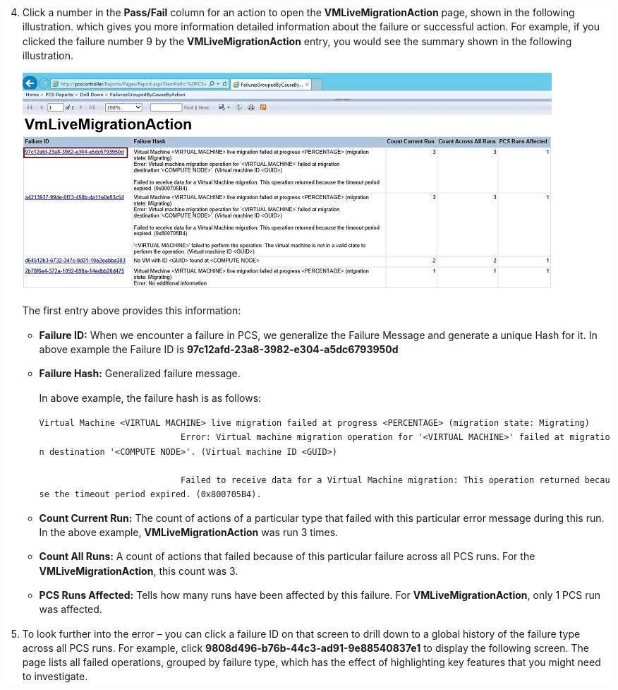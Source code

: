 4.  Click a number in the **Pass/Fail** column for an action to open the **VMLiveMigrationAction** page, shown in the following illustration. which gives you more information detailed information about the failure or successful action. For example, if you clicked the failure number 9 by the **VMLiveMigrationAction** entry, you would see the summary shown in the following illustration.

    ![](images/pcs-image23.jpg)

    The first entry above provides this information:

    -   **Failure ID:** When we encounter a failure in PCS, we generalize the Failure Message and generate a unique Hash for it. In above example the Failure ID is **97c12afd-23a8-3982-e304-a5dc6793950d**
    -   **Failure Hash:** Generalized failure message.

        In above example, the failure hash is as follows:

        ``` syntax
        Virtual Machine <VIRTUAL MACHINE> live migration failed at progress <PERCENTAGE> (migration state: Migrating)
                                    Error: Virtual machine migration operation for '<VIRTUAL MACHINE>' failed at migration destination '<COMPUTE NODE>'. (Virtual machine ID <GUID>)

                                    Failed to receive data for a Virtual Machine migration: This operation returned because the timeout period expired. (0x800705B4).
        ```

    -   **Count Current Run:** The count of actions of a particular type that failed with this particular error message during this run. In the above example, **VMLiveMigrationAction** was run 3 times.
    -   **Count All Runs:** A count of actions that failed because of this particular failure across all PCS runs. For the **VMLiveMigrationAction**, this count was 3.
    -   **PCS Runs Affected:** Tells how many runs have been affected by this failure. For **VMLiveMigrationAction**, only 1 PCS run was affected.

5.  To look further into the error – you can click a failure ID on that screen to drill down to a global history of the failure type across all PCS runs. For example, click **9808d496-b76b-44c3-ad91-9e88540837e1** to display the following screen. The page lists all failed operations, grouped by failure type, which has the effect of highlighting key features that you might need to investigate.
